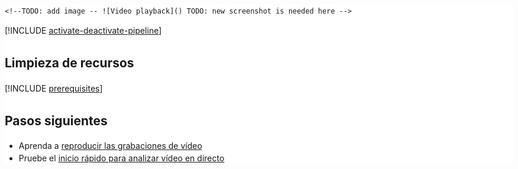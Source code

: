     <!--TODO: add image -- ![Video playback]() TODO: new screenshot is needed here -->


[!INCLUDE [activate-deactivate-pipeline](./includes/common-includes/activate-deactivate-pipeline.md)]    

## <a name="clean-up-resources"></a>Limpieza de recursos

[!INCLUDE [prerequisites](./includes/common-includes/clean-up-resources.md)]

## <a name="next-steps"></a>Pasos siguientes

* Aprenda a [reproducir las grabaciones de vídeo](../playback-recordings-how-to.md)
* Pruebe el [inicio rápido para analizar vídeo en directo](analyze-live-video-use-your-model-http.md)
